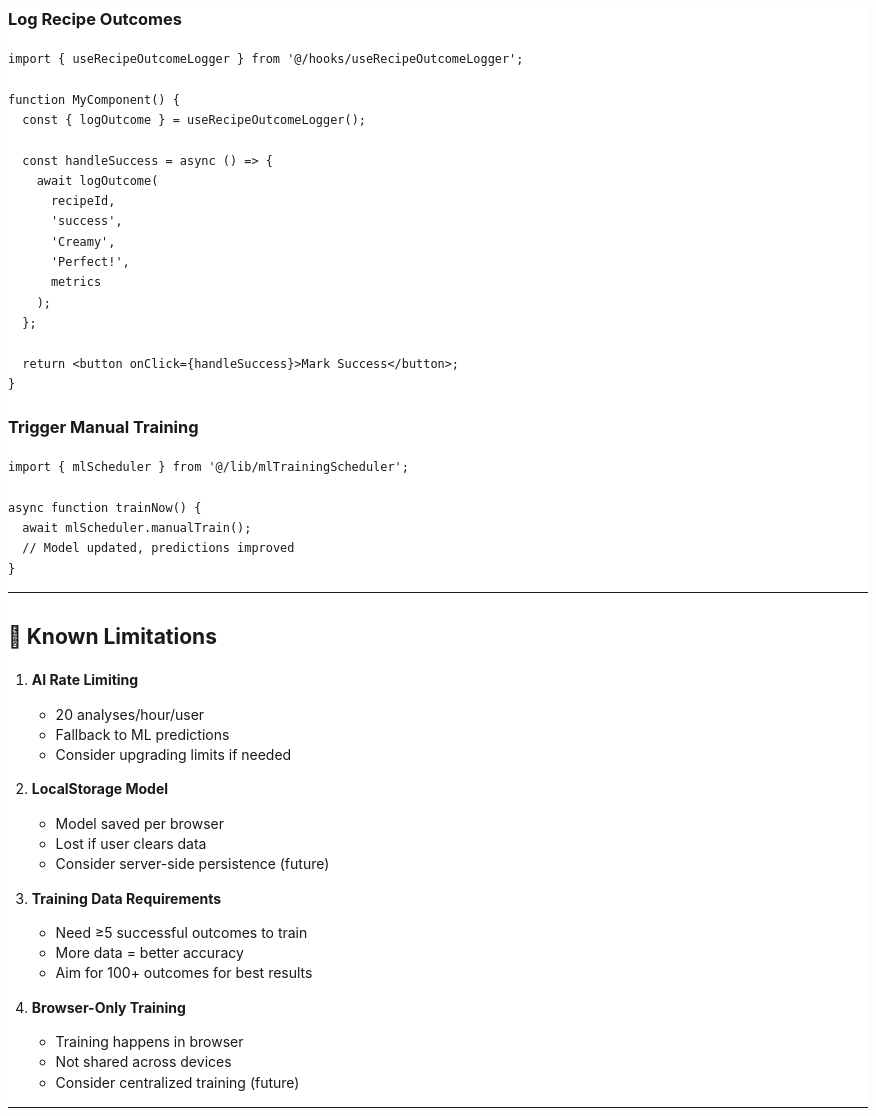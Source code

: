 ### **Log Recipe Outcomes**
```tsx
import { useRecipeOutcomeLogger } from '@/hooks/useRecipeOutcomeLogger';

function MyComponent() {
  const { logOutcome } = useRecipeOutcomeLogger();
  
  const handleSuccess = async () => {
    await logOutcome(
      recipeId, 
      'success', 
      'Creamy', 
      'Perfect!', 
      metrics
    );
  };
  
  return <button onClick={handleSuccess}>Mark Success</button>;
}
```

### **Trigger Manual Training**
```tsx
import { mlScheduler } from '@/lib/mlTrainingScheduler';

async function trainNow() {
  await mlScheduler.manualTrain();
  // Model updated, predictions improved
}
```

---

## 🐛 Known Limitations

1. **AI Rate Limiting**
   - 20 analyses/hour/user
   - Fallback to ML predictions
   - Consider upgrading limits if needed

2. **LocalStorage Model**
   - Model saved per browser
   - Lost if user clears data
   - Consider server-side persistence (future)

3. **Training Data Requirements**
   - Need ≥5 successful outcomes to train
   - More data = better accuracy
   - Aim for 100+ outcomes for best results

4. **Browser-Only Training**
   - Training happens in browser
   - Not shared across devices
   - Consider centralized training (future)

---